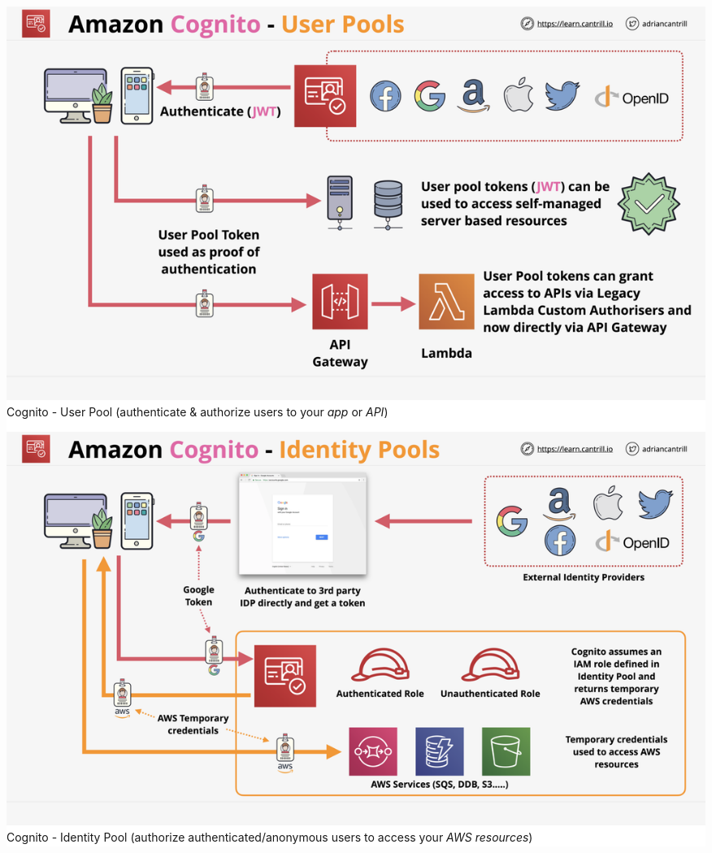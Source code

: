 ![Alt text](../1600-SERVERLESS_and_APPLICATION_SERVICES/00_LEARNINGAIDS/Cognito-1.png)
Cognito - User Pool (authenticate & authorize users to your _app_ or _API_)

![Alt text](../1600-SERVERLESS_and_APPLICATION_SERVICES/00_LEARNINGAIDS/Cognito-2.png)
Cognito - Identity Pool (authorize authenticated/anonymous users to access your _AWS resources_)
